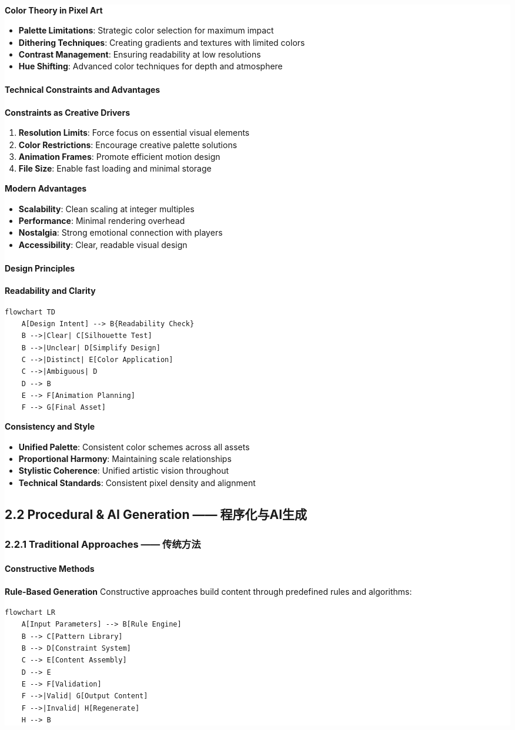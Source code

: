 **Color Theory in Pixel Art**
- **Palette Limitations**: Strategic color selection for maximum impact
- **Dithering Techniques**: Creating gradients and textures with limited colors
- **Contrast Management**: Ensuring readability at low resolutions
- **Hue Shifting**: Advanced color techniques for depth and atmosphere

#### Technical Constraints and Advantages

**Constraints as Creative Drivers**
1. **Resolution Limits**: Force focus on essential visual elements
2. **Color Restrictions**: Encourage creative palette solutions
3. **Animation Frames**: Promote efficient motion design
4. **File Size**: Enable fast loading and minimal storage

**Modern Advantages**
- **Scalability**: Clean scaling at integer multiples
- **Performance**: Minimal rendering overhead
- **Nostalgia**: Strong emotional connection with players
- **Accessibility**: Clear, readable visual design

#### Design Principles

**Readability and Clarity**
```mermaid
flowchart TD
    A[Design Intent] --> B{Readability Check}
    B -->|Clear| C[Silhouette Test]
    B -->|Unclear| D[Simplify Design]
    C -->|Distinct| E[Color Application]
    C -->|Ambiguous| D
    D --> B
    E --> F[Animation Planning]
    F --> G[Final Asset]
```

**Consistency and Style**
- **Unified Palette**: Consistent color schemes across all assets
- **Proportional Harmony**: Maintaining scale relationships
- **Stylistic Coherence**: Unified artistic vision throughout
- **Technical Standards**: Consistent pixel density and alignment

## 2.2 Procedural & AI Generation —— 程序化与AI生成

### 2.2.1 Traditional Approaches —— 传统方法

#### Constructive Methods

**Rule-Based Generation**
Constructive approaches build content through predefined rules and algorithms:

```mermaid
flowchart LR
    A[Input Parameters] --> B[Rule Engine]
    B --> C[Pattern Library]
    B --> D[Constraint System]
    C --> E[Content Assembly]
    D --> E
    E --> F[Validation]
    F -->|Valid| G[Output Content]
    F -->|Invalid| H[Regenerate]
    H --> B
```
